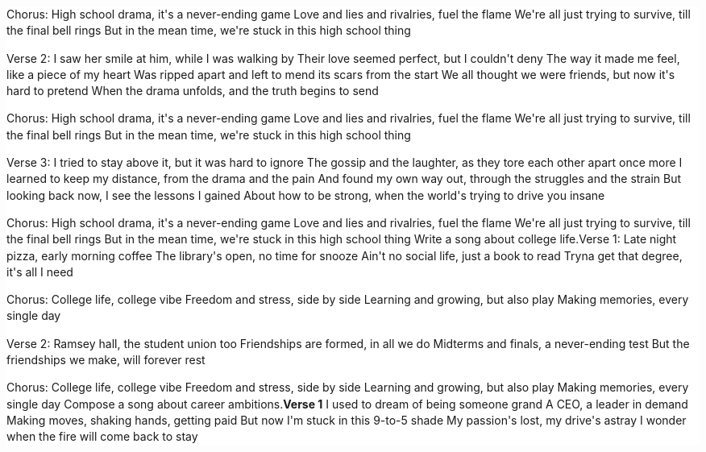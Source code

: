 Chorus:
High school drama, it's a never-ending game
Love and lies and rivalries, fuel the flame
We're all just trying to survive, till the final bell rings
But in the mean time, we're stuck in this high school thing

Verse 2:
I saw her smile at him, while I was walking by
Their love seemed perfect, but I couldn't deny
The way it made me feel, like a piece of my heart
Was ripped apart and left to mend its scars from the start
We all thought we were friends, but now it's hard to pretend
When the drama unfolds, and the truth begins to send

Chorus:
High school drama, it's a never-ending game
Love and lies and rivalries, fuel the flame
We're all just trying to survive, till the final bell rings
But in the mean time, we're stuck in this high school thing

Verse 3:
I tried to stay above it, but it was hard to ignore
The gossip and the laughter, as they tore each other apart once more
I learned to keep my distance, from the drama and the pain
And found my own way out, through the struggles and the strain
But looking back now, I see the lessons I gained
About how to be strong, when the world's trying to drive you insane

Chorus:
High school drama, it's a never-ending game
Love and lies and rivalries, fuel the flame
We're all just trying to survive, till the final bell rings
But in the mean time, we're stuck in this high school thing<end>
Write a song about college life.<start>Verse 1:
Late night pizza, early morning coffee
The library's open, no time for snooze
Ain't no social life, just a book to read
Tryna get that degree, it's all I need

Chorus:
College life, college vibe
Freedom and stress, side by side
Learning and growing, but also play
Making memories, every single day

Verse 2:
Ramsey hall, the student union too
Friendships are formed, in all we do
Midterms and finals, a never-ending test
But the friendships we make, will forever rest

Chorus:
College life, college vibe
Freedom and stress, side by side
Learning and growing, but also play
Making memories, every single day<end>
Compose a song about career ambitions.<start>**Verse 1**
I used to dream of being someone grand
A CEO, a leader in demand
Making moves, shaking hands, getting paid
But now I'm stuck in this 9-to-5 shade
My passion's lost, my drive's astray
I wonder when the fire will come back to stay
